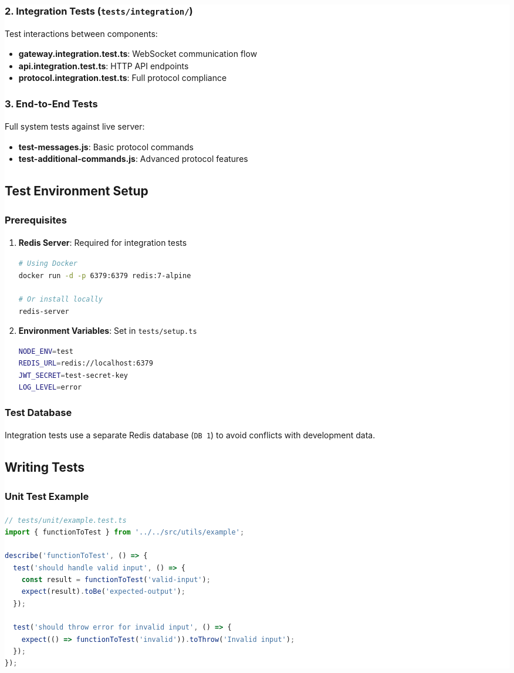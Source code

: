 ### 2. Integration Tests (`tests/integration/`)

Test interactions between components:

- **gateway.integration.test.ts**: WebSocket communication flow
- **api.integration.test.ts**: HTTP API endpoints
- **protocol.integration.test.ts**: Full protocol compliance

### 3. End-to-End Tests

Full system tests against live server:

- **test-messages.js**: Basic protocol commands
- **test-additional-commands.js**: Advanced protocol features

## Test Environment Setup

### Prerequisites

1. **Redis Server**: Required for integration tests
   ```bash
   # Using Docker
   docker run -d -p 6379:6379 redis:7-alpine
   
   # Or install locally
   redis-server
   ```

2. **Environment Variables**: Set in `tests/setup.ts`
   ```bash
   NODE_ENV=test
   REDIS_URL=redis://localhost:6379
   JWT_SECRET=test-secret-key
   LOG_LEVEL=error
   ```

### Test Database

Integration tests use a separate Redis database (`DB 1`) to avoid conflicts with development data.

## Writing Tests

### Unit Test Example

```typescript
// tests/unit/example.test.ts
import { functionToTest } from '../../src/utils/example';

describe('functionToTest', () => {
  test('should handle valid input', () => {
    const result = functionToTest('valid-input');
    expect(result).toBe('expected-output');
  });

  test('should throw error for invalid input', () => {
    expect(() => functionToTest('invalid')).toThrow('Invalid input');
  });
});
```
